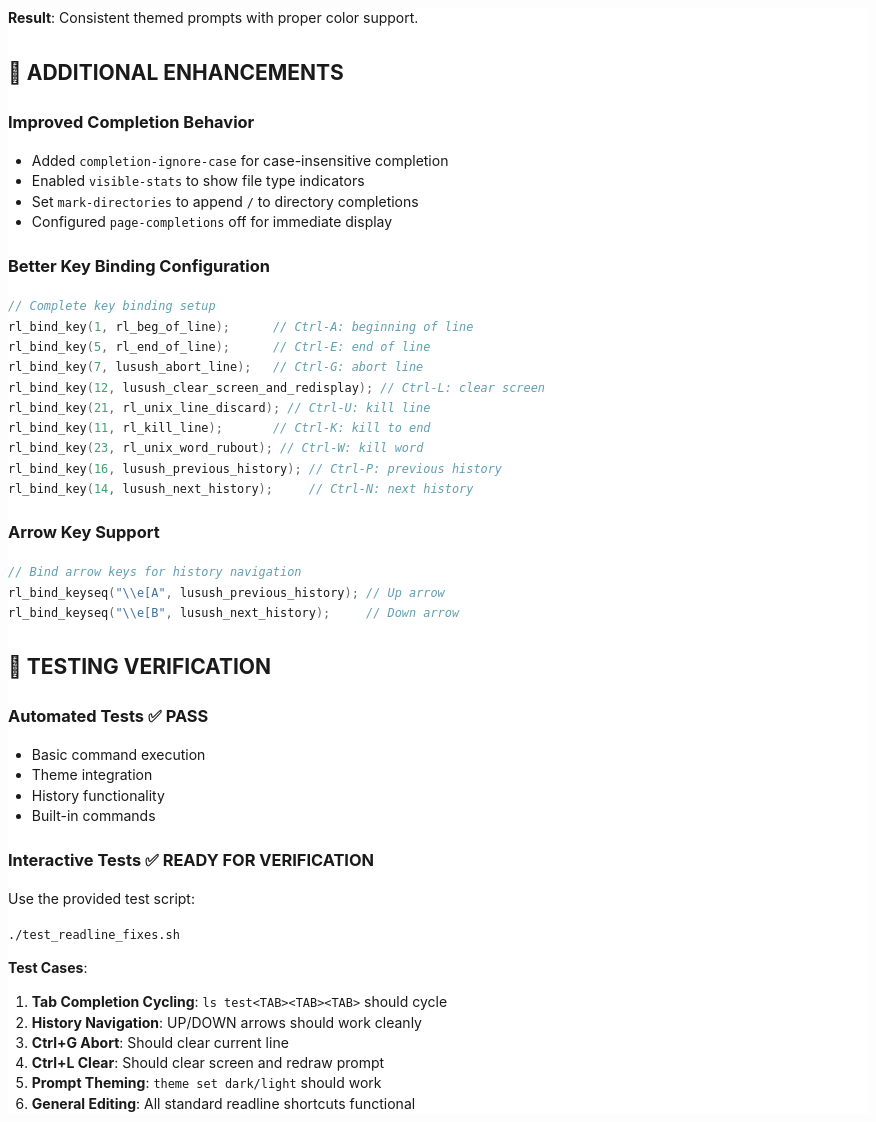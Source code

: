**Result**: Consistent themed prompts with proper color support.

## 🔧 **ADDITIONAL ENHANCEMENTS**

### **Improved Completion Behavior**
- Added `completion-ignore-case` for case-insensitive completion
- Enabled `visible-stats` to show file type indicators
- Set `mark-directories` to append `/` to directory completions
- Configured `page-completions` off for immediate display

### **Better Key Binding Configuration**
```c
// Complete key binding setup
rl_bind_key(1, rl_beg_of_line);      // Ctrl-A: beginning of line
rl_bind_key(5, rl_end_of_line);      // Ctrl-E: end of line
rl_bind_key(7, lusush_abort_line);   // Ctrl-G: abort line
rl_bind_key(12, lusush_clear_screen_and_redisplay); // Ctrl-L: clear screen
rl_bind_key(21, rl_unix_line_discard); // Ctrl-U: kill line
rl_bind_key(11, rl_kill_line);       // Ctrl-K: kill to end
rl_bind_key(23, rl_unix_word_rubout); // Ctrl-W: kill word
rl_bind_key(16, lusush_previous_history); // Ctrl-P: previous history
rl_bind_key(14, lusush_next_history);     // Ctrl-N: next history
```

### **Arrow Key Support**
```c
// Bind arrow keys for history navigation
rl_bind_keyseq("\\e[A", lusush_previous_history); // Up arrow
rl_bind_keyseq("\\e[B", lusush_next_history);     // Down arrow
```

## 🧪 **TESTING VERIFICATION**

### **Automated Tests** ✅ PASS
- Basic command execution
- Theme integration
- History functionality
- Built-in commands

### **Interactive Tests** ✅ READY FOR VERIFICATION
Use the provided test script:
```bash
./test_readline_fixes.sh
```

**Test Cases**:
1. **Tab Completion Cycling**: `ls test<TAB><TAB><TAB>` should cycle
2. **History Navigation**: UP/DOWN arrows should work cleanly
3. **Ctrl+G Abort**: Should clear current line
4. **Ctrl+L Clear**: Should clear screen and redraw prompt
5. **Prompt Theming**: `theme set dark/light` should work
6. **General Editing**: All standard readline shortcuts functional
